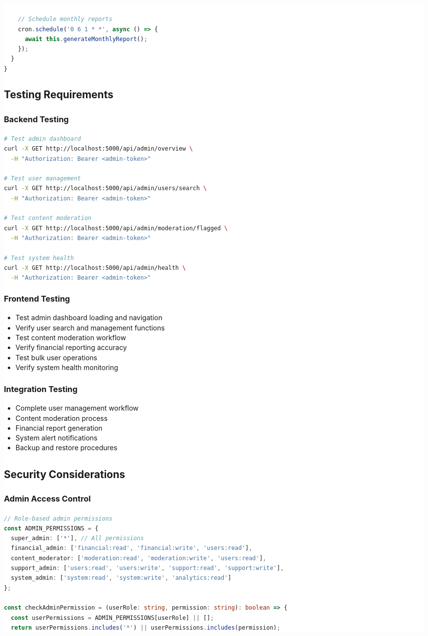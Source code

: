 ```typescript

    // Schedule monthly reports
    cron.schedule('0 6 1 * *', async () => {
      await this.generateMonthlyReport();
    });
  }
}
```

## Testing Requirements

### Backend Testing
```bash
# Test admin dashboard
curl -X GET http://localhost:5000/api/admin/overview \
  -H "Authorization: Bearer <admin-token>"

# Test user management
curl -X GET http://localhost:5000/api/admin/users/search \
  -H "Authorization: Bearer <admin-token>"

# Test content moderation
curl -X GET http://localhost:5000/api/admin/moderation/flagged \
  -H "Authorization: Bearer <admin-token>"

# Test system health
curl -X GET http://localhost:5000/api/admin/health \
  -H "Authorization: Bearer <admin-token>"
```

### Frontend Testing
- Test admin dashboard loading and navigation
- Verify user search and management functions
- Test content moderation workflow
- Verify financial reporting accuracy
- Test bulk user operations
- Verify system health monitoring

### Integration Testing
- Complete user management workflow
- Content moderation process
- Financial report generation
- System alert notifications
- Backup and restore procedures

## Security Considerations

### Admin Access Control
```typescript
// Role-based admin permissions
const ADMIN_PERMISSIONS = {
  super_admin: ['*'], // All permissions
  financial_admin: ['financial:read', 'financial:write', 'users:read'],
  content_moderator: ['moderation:read', 'moderation:write', 'users:read'],
  support_admin: ['users:read', 'users:write', 'support:read', 'support:write'],
  system_admin: ['system:read', 'system:write', 'analytics:read']
};

const checkAdminPermission = (userRole: string, permission: string): boolean => {
  const userPermissions = ADMIN_PERMISSIONS[userRole] || [];
  return userPermissions.includes('*') || userPermissions.includes(permission);
```